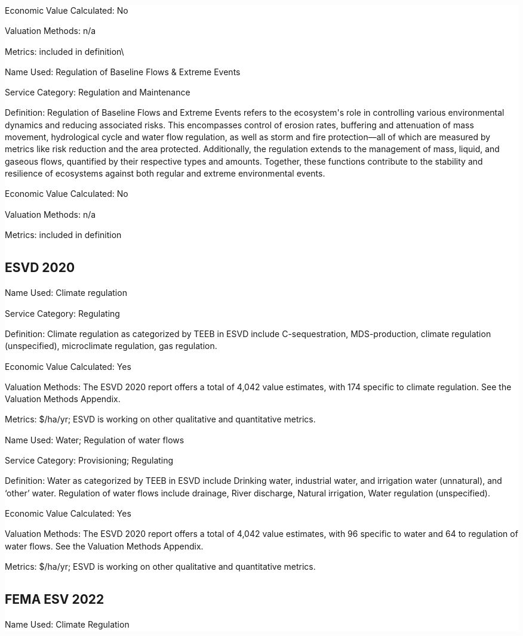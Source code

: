 Economic Value Calculated: No

Valuation Methods: n/a

Metrics: included in definition\


Name Used: Regulation of Baseline Flows & Extreme Events

Service Category: Regulation and Maintenance

Definition: Regulation of Baseline Flows and Extreme Events refers to the ecosystem's role in controlling various environmental dynamics and reducing associated risks. This encompasses control of erosion rates, buffering and attenuation of mass movement, hydrological cycle and water flow regulation, as well as storm and fire protection—all of which are measured by metrics like risk reduction and the area protected. Additionally, the regulation extends to the management of mass, liquid, and gaseous flows, quantified by their respective types and amounts. Together, these functions contribute to the stability and resilience of ecosystems against both regular and extreme environmental events.

Economic Value Calculated: No

Valuation Methods: n/a

Metrics: included in definition

## ESVD 2020

Name Used: Climate regulation

Service Category: Regulating

Definition: Climate regulation as categorized by TEEB in ESVD include C-sequestration, MDS-production, climate regulation (unspecified), microclimate regulation, gas regulation.

Economic Value Calculated: Yes

Valuation Methods: The ESVD 2020 report offers a total of 4,042 value estimates, with 174 specific to climate regulation. See the Valuation Methods Appendix. &#x20;

Metrics: $/ha/yr; ESVD is working on other qualitative and quantitative metrics.



Name Used: Water; Regulation of water flows

Service Category: Provisioning; Regulating

Definition: Water as categorized by TEEB in ESVD include Drinking water, industrial water, and irrigation water (unnatural), and ‘other’ water. Regulation of water flows include drainage, River discharge, Natural irrigation, Water regulation (unspecified).

Economic Value Calculated: Yes

Valuation Methods: The ESVD 2020 report offers a total of 4,042 value estimates, with 96 specific to water and 64 to regulation of water flows. See the Valuation Methods Appendix. &#x20;

Metrics: $/ha/yr; ESVD is working on other qualitative and quantitative metrics. &#x20;

## FEMA ESV 2022

Name Used: Climate Regulation
